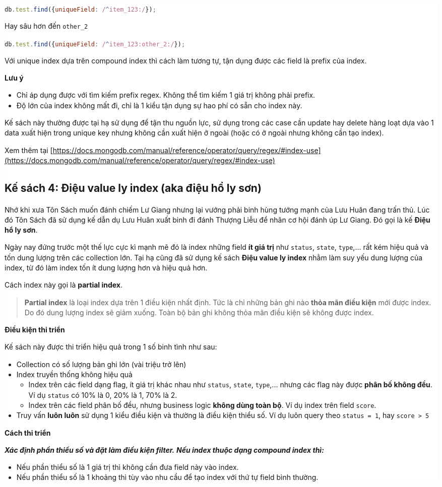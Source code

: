 ```javascript
db.test.find({uniqueField: /^item_123:/});
```

Hay sâu hơn đến `other_2`

```javascript
db.test.find({uniqueField: /^item_123:other_2:/});
```

Với unique index dựa trên compound index thì cách làm tương tự, tận dụng được các field là prefix của index.

**Lưu ý**
- Chỉ áp dụng được với tìm kiếm prefix regex. Không thể tìm kiếm 1 giá trị không phải prefix.
- Độ lớn của index không mất đi, chỉ là 1 kiểu tận dụng sự hao phí có sẵn cho index này.

Kế sách này thường được tại hạ sử dụng để tận thu nguồn lực, sử dụng trong các case cần update hay delete hàng loạt dựa vào 1 data xuất hiện trong unique key nhưng không cần xuất hiện ở ngoài (hoặc có ở ngoài nhưng không cần tạo index).

Xem thêm tại [https://docs.mongodb.com/manual/reference/operator/query/regex/#index-use](https://docs.mongodb.com/manual/reference/operator/query/regex/#index-use)

## Kế sách 4: Điệu value ly index (aka điệu hổ ly sơn)

Nhớ khi xưa Tôn Sách muốn đánh chiếm Lư Giang nhưng lại vướng phải binh hùng tướng mạnh của Lưu Huân đang trấn thủ. Lúc đó Tôn Sách đã sử dụng kế dẫn dụ Lưu Huân xuất binh đi đánh Thượng Liễu để nhân cơ hội đánh úp Lư Giang. Đó gọi là kế **Điệu hổ ly sơn**.

Ngày nay đứng trước một thế lực cực kì mạnh mẽ đó là index những field **ít giá trị** như `status`, `state`, `type`,... rất kém hiệu quả và tốn dung lượng trên các collection lớn. Tại hạ cũng đã sử dụng kế sách **Điệu value ly index** nhằm làm suy yếu dung lượng của index, từ đó làm index tốn ít dung lượng hơn và hiệu quả hơn.

Cách index này gọi là **partial index**.

> **Partial index** là loại index dựa trên 1 điều kiện nhất định. Tức là chỉ những bản ghi nào **thỏa mãn điều kiện** mới được index. Do đó dung lượng index sẽ giảm xuống. Toàn bộ bản ghi không thỏa mãn điều kiện sẽ không được index.

**Điều kiện thi triển**

Kế sách này được thi triển hiệu quả trong 1 số binh tình như sau:

- Collection có số lượng bản ghi lớn (vài triệu trở lên)
- Index truyền thống không hiệu quả
    + Index trên các field dạng flag, ít giá trị khác nhau như `status`, `state`, `type`,... nhưng các flag này được **phân bố không đều**. Ví dụ `status` có 10% là 0, 20% là 1, 70% là 2.
    + Index trên các field phân bố đều, nhưng business logic **không dùng toàn bộ**. Ví dụ index trên field `score`.
- Truy vấn **luôn luôn** sử dụng 1 kiểu điều kiện và thường là điều kiện thiểu số. Ví dụ luôn query theo `status = 1`, hay `score > 5` 

**Cách thi triển**

***Xác định phần thiểu số và đặt làm điều kiện filter.***
***Nếu index thuộc dạng compound index thì:***
- Nếu phần thiểu số là 1 giá trị thì không cần đưa field này vào index.
- Nếu phần thiểu số là 1 khoảng thì tùy vào nhu cầu để tạo index với thứ tự field bình thường.
